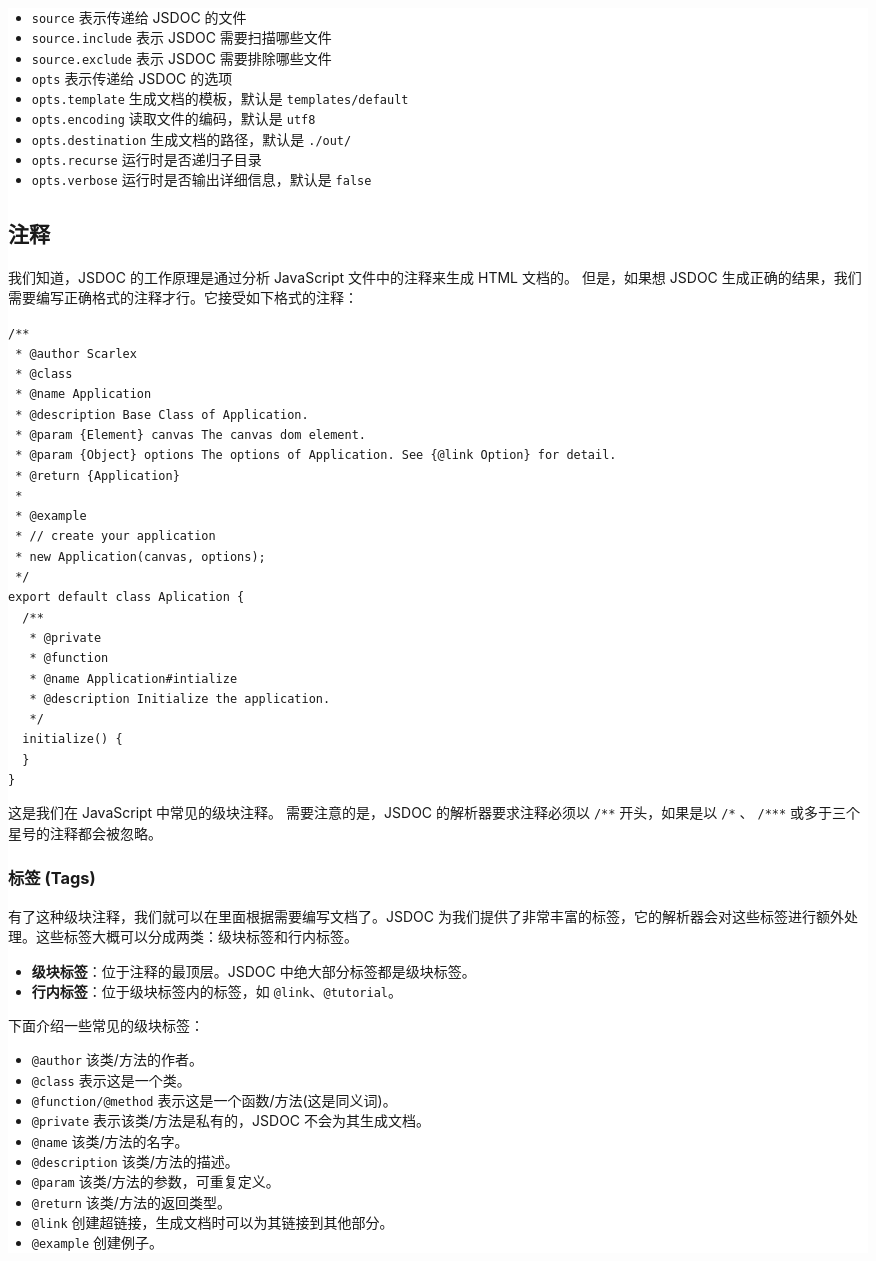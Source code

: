 - `source` 表示传递给 JSDOC 的文件
- `source.include` 表示 JSDOC 需要扫描哪些文件
- `source.exclude` 表示 JSDOC 需要排除哪些文件
- `opts` 表示传递给 JSDOC 的选项
- `opts.template` 生成文档的模板，默认是 `templates/default`
- `opts.encoding` 读取文件的编码，默认是 `utf8`
- `opts.destination` 生成文档的路径，默认是 `./out/`
- `opts.recurse` 运行时是否递归子目录
- `opts.verbose` 运行时是否输出详细信息，默认是 `false`

## 注释
我们知道，JSDOC 的工作原理是通过分析 JavaScript 文件中的注释来生成 HTML 文档的。 但是，如果想 JSDOC 生成正确的结果，我们需要编写正确格式的注释才行。它接受如下格式的注释：
```
/**
 * @author Scarlex
 * @class
 * @name Application
 * @description Base Class of Application.
 * @param {Element} canvas The canvas dom element.
 * @param {Object} options The options of Application. See {@link Option} for detail.
 * @return {Application}
 *
 * @example
 * // create your application
 * new Application(canvas, options);
 */
export default class Aplication {
  /**
   * @private
   * @function
   * @name Application#intialize
   * @description Initialize the application.
   */
  initialize() {
  }
}
```
这是我们在 JavaScript 中常见的级块注释。 需要注意的是，JSDOC 的解析器要求注释必须以 `/**` 开头，如果是以 `/*` 、 `/***` 或多于三个星号的注释都会被忽略。

### 标签 (Tags)
有了这种级块注释，我们就可以在里面根据需要编写文档了。JSDOC 为我们提供了非常丰富的标签，它的解析器会对这些标签进行额外处理。这些标签大概可以分成两类：级块标签和行内标签。

- **级块标签**：位于注释的最顶层。JSDOC 中绝大部分标签都是级块标签。
- **行内标签**：位于级块标签内的标签，如 `@link`、`@tutorial`。

下面介绍一些常见的级块标签：

- `@author` 该类/方法的作者。
- `@class` 表示这是一个类。
- `@function/@method` 表示这是一个函数/方法(这是同义词)。
- `@private` 表示该类/方法是私有的，JSDOC 不会为其生成文档。
- `@name` 该类/方法的名字。
- `@description` 该类/方法的描述。
- `@param` 该类/方法的参数，可重复定义。
- `@return` 该类/方法的返回类型。
- `@link` 创建超链接，生成文档时可以为其链接到其他部分。
- `@example` 创建例子。
